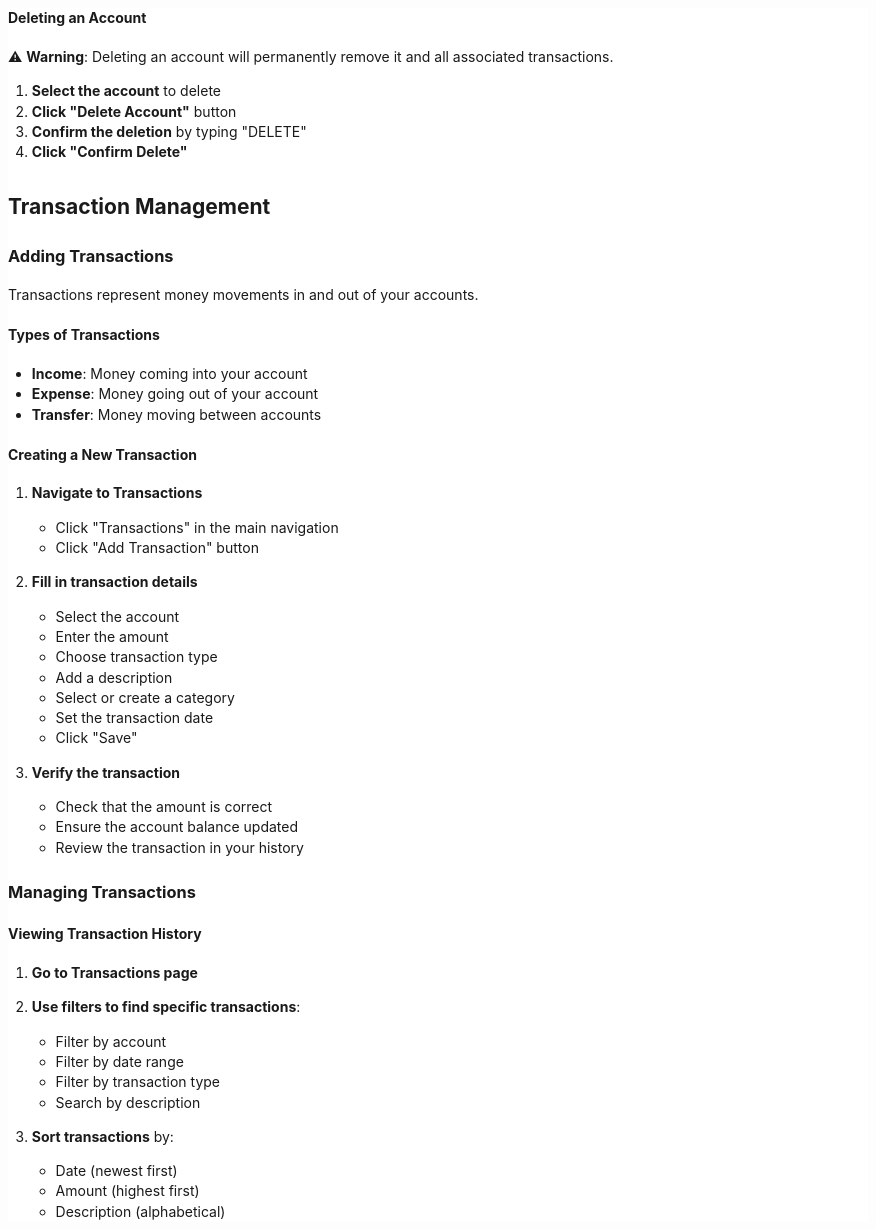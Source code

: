#### Deleting an Account

⚠️ **Warning**: Deleting an account will permanently remove it and all associated transactions.

1. **Select the account** to delete
2. **Click "Delete Account"** button
3. **Confirm the deletion** by typing "DELETE"
4. **Click "Confirm Delete"**

## Transaction Management

### Adding Transactions

Transactions represent money movements in and out of your accounts.

#### Types of Transactions

- **Income**: Money coming into your account
- **Expense**: Money going out of your account
- **Transfer**: Money moving between accounts

#### Creating a New Transaction

1. **Navigate to Transactions**
   - Click "Transactions" in the main navigation
   - Click "Add Transaction" button

2. **Fill in transaction details**
   - Select the account
   - Enter the amount
   - Choose transaction type
   - Add a description
   - Select or create a category
   - Set the transaction date
   - Click "Save"

3. **Verify the transaction**
   - Check that the amount is correct
   - Ensure the account balance updated
   - Review the transaction in your history

### Managing Transactions

#### Viewing Transaction History

1. **Go to Transactions page**
2. **Use filters to find specific transactions**:
   - Filter by account
   - Filter by date range
   - Filter by transaction type
   - Search by description

3. **Sort transactions** by:
   - Date (newest first)
   - Amount (highest first)
   - Description (alphabetical)
